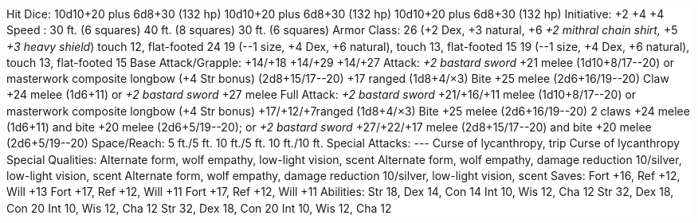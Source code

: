   Hit Dice:              10d10+20 plus 6d8+30 (132 hp)                                                                                                                                                                                                                                                                                                                       10d10+20 plus 6d8+30 (132 hp)                                                       10d10+20 plus 6d8+30 (132 hp)
  Initiative:            +2                                                                                                                                                                                                                                                                                                                                                  +4                                                                                  +4
  Speed :                30 ft. (6 squares)                                                                                                                                                                                                                                                                                                                                  40 ft. (8 squares)                                                                  30 ft. (6 squares)
  Armor Class:           26 (+2 Dex, +3 natural, +6 *+2 mithral chain shirt,* +5 *+3 heavy shield*) touch 12, flat-footed 24                                                                                                                                                                                                                                                 19 (--1 size, +4 Dex, +6 natural), touch 13, flat-footed 15                         19 (--1 size, +4 Dex, +6 natural), touch 13, flat-footed 15
  Base Attack/Grapple:   +14/+18                                                                                                                                                                                                                                                                                                                                             +14/+29                                                                             +14/+27
  Attack:                *+2 bastard sword* +21 melee (1d10+8/17--20) or masterwork composite longbow (+4 Str bonus) (2d8+15/17--20) +17 ranged (1d8+4/×3)                                                                                                                                                                                                                   Bite +25 melee (2d6+16/19--20)                                                      Claw +24 melee (1d6+11) or *+2 bastard sword* +27 melee
  Full Attack:           *+2 bastard sword* +21/+16/+11 melee (1d10+8/17--20) or masterwork composite longbow (+4 Str bonus) +17/+12/+7ranged (1d8+4/×3)                                                                                                                                                                                                                     Bite +25 melee (2d6+16/19--20)                                                      2 claws +24 melee (1d6+11) and bite +20 melee (2d6+5/19--20); or *+2 bastard sword* +27/+22/+17 melee (2d8+15/17--20) and bite +20 melee (2d6+5/19--20)
  Space/Reach:           5 ft./5 ft.                                                                                                                                                                                                                                                                                                                                         10 ft./5 ft.                                                                        10 ft./10 ft.
  Special Attacks:       ---                                                                                                                                                                                                                                                                                                                                                 Curse of lycanthropy, trip                                                          Curse of lycanthropy
  Special Qualities:     Alternate form, wolf empathy, low-light vision, scent                                                                                                                                                                                                                                                                                               Alternate form, wolf empathy, damage reduction 10/silver, low-light vision, scent   Alternate form, wolf empathy, damage reduction 10/silver, low-light vision, scent
  Saves:                 Fort +16, Ref +12, Will +13                                                                                                                                                                                                                                                                                                                         Fort +17, Ref +12, Will +11                                                         Fort +17, Ref +12, Will +11
  Abilities:             Str 18, Dex 14, Con 14 Int 10, Wis 12, Cha 12                                                                                                                                                                                                                                                                                                       Str 32, Dex 18, Con 20 Int 10, Wis 12, Cha 12                                       Str 32, Dex 18, Con 20 Int 10, Wis 12, Cha 12